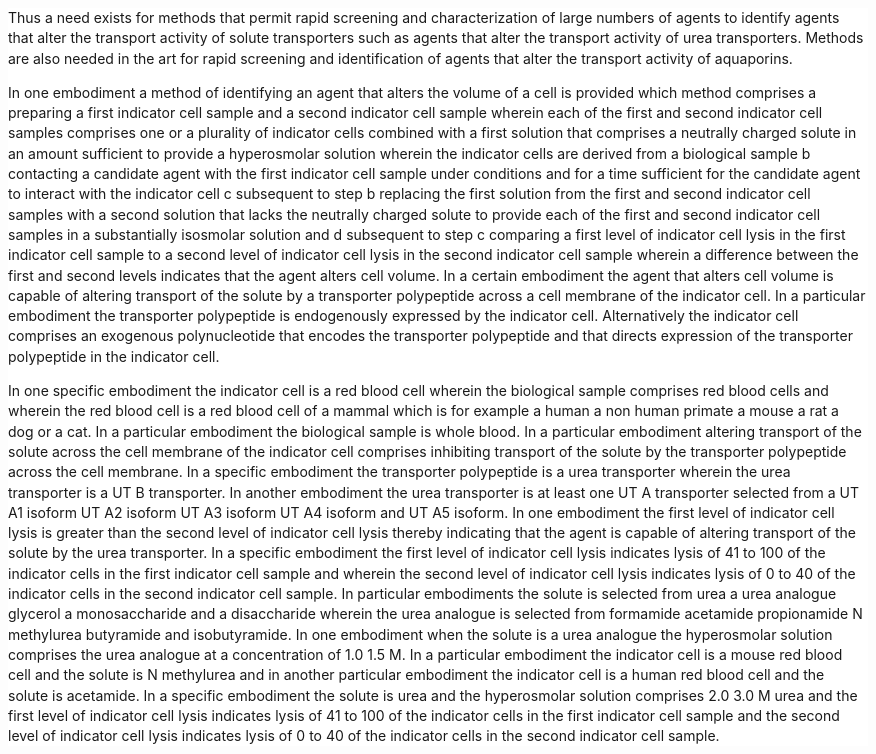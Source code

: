 Thus a need exists for methods that permit rapid screening and characterization of large numbers of agents to identify agents that alter the transport activity of solute transporters such as agents that alter the transport activity of urea transporters. Methods are also needed in the art for rapid screening and identification of agents that alter the transport activity of aquaporins.

In one embodiment a method of identifying an agent that alters the volume of a cell is provided which method comprises a preparing a first indicator cell sample and a second indicator cell sample wherein each of the first and second indicator cell samples comprises one or a plurality of indicator cells combined with a first solution that comprises a neutrally charged solute in an amount sufficient to provide a hyperosmolar solution wherein the indicator cells are derived from a biological sample b contacting a candidate agent with the first indicator cell sample under conditions and for a time sufficient for the candidate agent to interact with the indicator cell c subsequent to step b replacing the first solution from the first and second indicator cell samples with a second solution that lacks the neutrally charged solute to provide each of the first and second indicator cell samples in a substantially isosmolar solution and d subsequent to step c comparing a first level of indicator cell lysis in the first indicator cell sample to a second level of indicator cell lysis in the second indicator cell sample wherein a difference between the first and second levels indicates that the agent alters cell volume. In a certain embodiment the agent that alters cell volume is capable of altering transport of the solute by a transporter polypeptide across a cell membrane of the indicator cell. In a particular embodiment the transporter polypeptide is endogenously expressed by the indicator cell. Alternatively the indicator cell comprises an exogenous polynucleotide that encodes the transporter polypeptide and that directs expression of the transporter polypeptide in the indicator cell.

In one specific embodiment the indicator cell is a red blood cell wherein the biological sample comprises red blood cells and wherein the red blood cell is a red blood cell of a mammal which is for example a human a non human primate a mouse a rat a dog or a cat. In a particular embodiment the biological sample is whole blood. In a particular embodiment altering transport of the solute across the cell membrane of the indicator cell comprises inhibiting transport of the solute by the transporter polypeptide across the cell membrane. In a specific embodiment the transporter polypeptide is a urea transporter wherein the urea transporter is a UT B transporter. In another embodiment the urea transporter is at least one UT A transporter selected from a UT A1 isoform UT A2 isoform UT A3 isoform UT A4 isoform and UT A5 isoform. In one embodiment the first level of indicator cell lysis is greater than the second level of indicator cell lysis thereby indicating that the agent is capable of altering transport of the solute by the urea transporter. In a specific embodiment the first level of indicator cell lysis indicates lysis of 41 to 100 of the indicator cells in the first indicator cell sample and wherein the second level of indicator cell lysis indicates lysis of 0 to 40 of the indicator cells in the second indicator cell sample. In particular embodiments the solute is selected from urea a urea analogue glycerol a monosaccharide and a disaccharide wherein the urea analogue is selected from formamide acetamide propionamide N methylurea butyramide and isobutyramide. In one embodiment when the solute is a urea analogue the hyperosmolar solution comprises the urea analogue at a concentration of 1.0 1.5 M. In a particular embodiment the indicator cell is a mouse red blood cell and the solute is N methylurea and in another particular embodiment the indicator cell is a human red blood cell and the solute is acetamide. In a specific embodiment the solute is urea and the hyperosmolar solution comprises 2.0 3.0 M urea and the first level of indicator cell lysis indicates lysis of 41 to 100 of the indicator cells in the first indicator cell sample and the second level of indicator cell lysis indicates lysis of 0 to 40 of the indicator cells in the second indicator cell sample.
